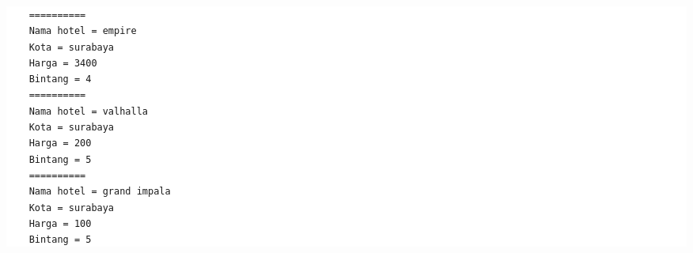         ==========
        Nama hotel = empire
        Kota = surabaya
        Harga = 3400
        Bintang = 4
        ==========
        Nama hotel = valhalla
        Kota = surabaya
        Harga = 200
        Bintang = 5
        ==========
        Nama hotel = grand impala
        Kota = surabaya
        Harga = 100
        Bintang = 5

